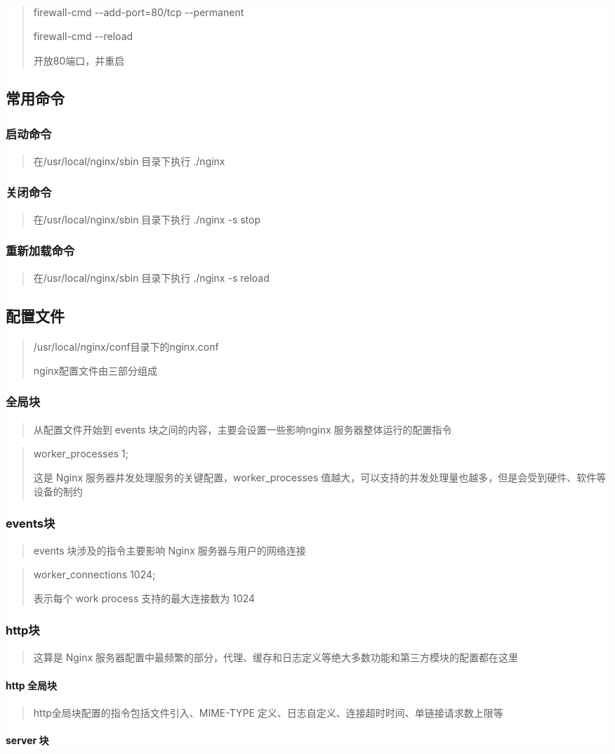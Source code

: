 >  firewall-cmd --add-port=80/tcp --permanent
>
> firewall-cmd --reload
>
> 开放80端口，并重启



## 常用命令

### 启动命令

> 在/usr/local/nginx/sbin 目录下执行 ./nginx

### 关闭命令

> 在/usr/local/nginx/sbin 目录下执行 ./nginx -s stop

### 重新加载命令

> 在/usr/local/nginx/sbin 目录下执行 ./nginx -s reload



## 配置文件

> /usr/local/nginx/conf目录下的nginx.conf
>
> nginx配置文件由三部分组成

### 全局块

> 从配置文件开始到 events 块之间的内容，主要会设置一些影响nginx 服务器整体运行的配置指令

> worker_processes  1;
>
> 这是 Nginx 服务器并发处理服务的关键配置，worker_processes 值越大，可以支持的并发处理量也越多，但是会受到硬件、软件等设备的制约

### events块

> events 块涉及的指令主要影响 Nginx 服务器与用户的网络连接

> worker_connections  1024;
>
> 表示每个 work process 支持的最大连接数为 1024

### http块

> 这算是 Nginx 服务器配置中最频繁的部分，代理、缓存和日志定义等绝大多数功能和第三方模块的配置都在这里

#### http 全局块

> http全局块配置的指令包括文件引入、MIME-TYPE 定义、日志自定义、连接超时时间、单链接请求数上限等

#### server 块
